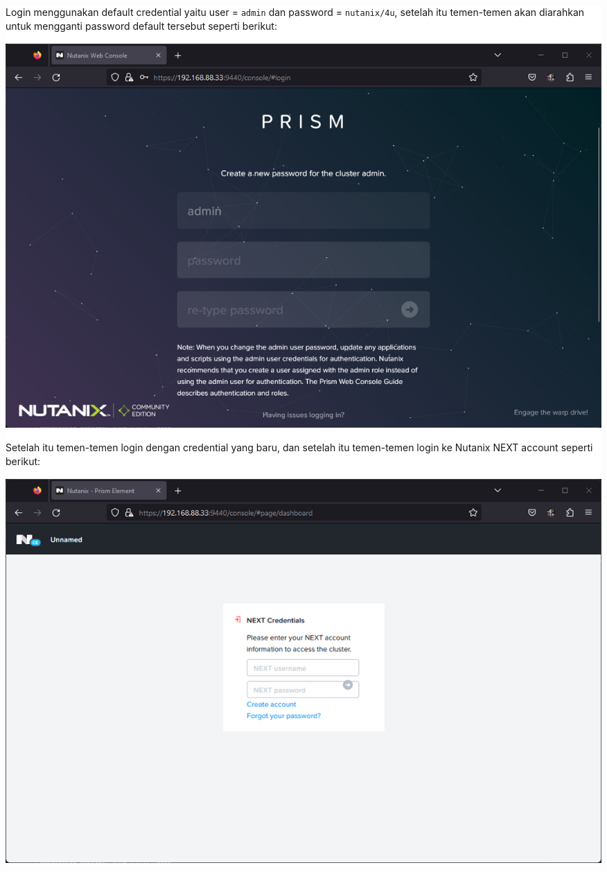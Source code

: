 Login menggunakan default credential yaitu user = `admin` dan password = `nutanix/4u`, setelah itu temen-temen akan diarahkan untuk mengganti password default tersebut seperti berikut:

![changed-default-password](imgs/05-prism-element/01a-changed-default-login.png)

Setelah itu temen-temen login dengan credential yang baru, dan setelah itu temen-temen login ke Nutanix NEXT account seperti berikut:

![login-nutanix-next](imgs/05-prism-element/01b-login-nutanix-next.png)